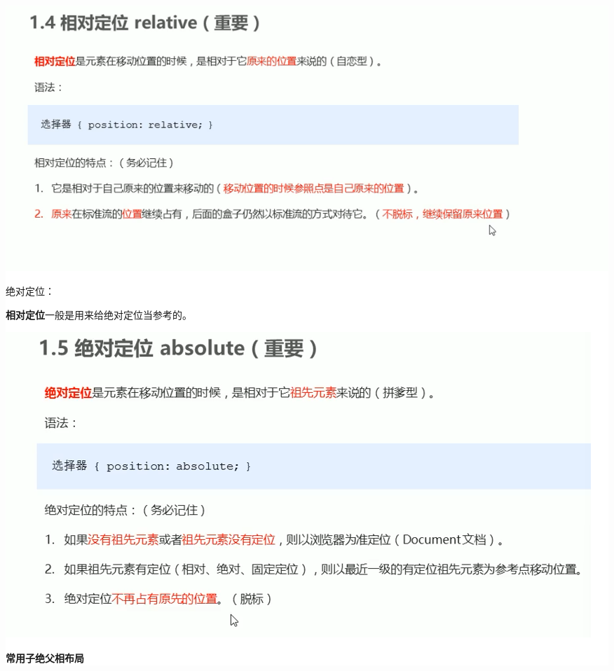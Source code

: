 ![image-20220420154608781](readme.assets/image-20220420154608781.png)

绝对定位：

**相对定位**一般是用来给绝对定位当参考的。

![image-20220420161134479](readme.assets/image-20220420161134479.png)

**常用子绝父相布局**
